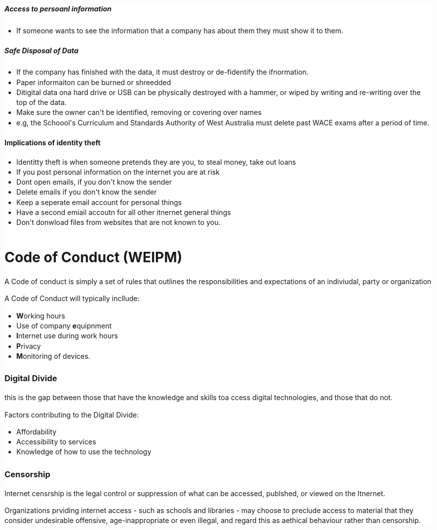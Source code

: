 ##### Access to persoanl information
- If someone wants to see the information that a company has about them they must show it to them.


##### Safe Disposal of Data
- If the company has finished with the data, it must destroy or de-fidentify the ifnormation.
- Paper informaiton can be burned or shreedded
- Ditigital data ona hard drive or USB can be physically destroyed with a hammer, or wiped by writing and re-writing over the top of the data.
- Make sure the owner can't be identified, removing or covering over names
- e.g, the Schoool's Curriculum and Standards Authority of West Australia must delete past WACE exams after a period of time.

#### Implications of identity theft
- Identitty theft is when someone pretends they are you, to steal money, take out loans
- If you post personal information on the internet you are at risk
- Dont open emails, if you don't know the sender
- Delete emails if you don't know the sender
- Keep a seperate email account for personal things
- Have a second emiail accoutn for all other itnernet general things
- Don't donwload files from websites that are not known to you.




# Code of Conduct (WEIPM)
A Code of conduct is simply a set of rules that outlines the responsibilities and expectations of an indiviudal, party or organization

A Code of Conduct will typically incllude: 
- **W**orking hours
- Use of company **e**quipnment
- **I**nternet use during work hours
- **P**rivacy
- **M**onitoring of devices.




### Digital Divide
this is the gap between those that have the knowledge and skills toa ccess digital technologies, and those that do not.

Factors contributing to the Digital Divide:
- Affordability
- Accessibility to services
- Knowledge of how to use the technology

### Censorship
Internet censrship is the legal control or suppression of what can be accessed, publshed, or viewed on the Itnernet.

Organizations prviding internet access - such as schools and libraries - may choose to preclude access to material that they consider undesirable offensive, age-inappropriate or even illegal, and regard this as aethical behaviour rather than censorship.
